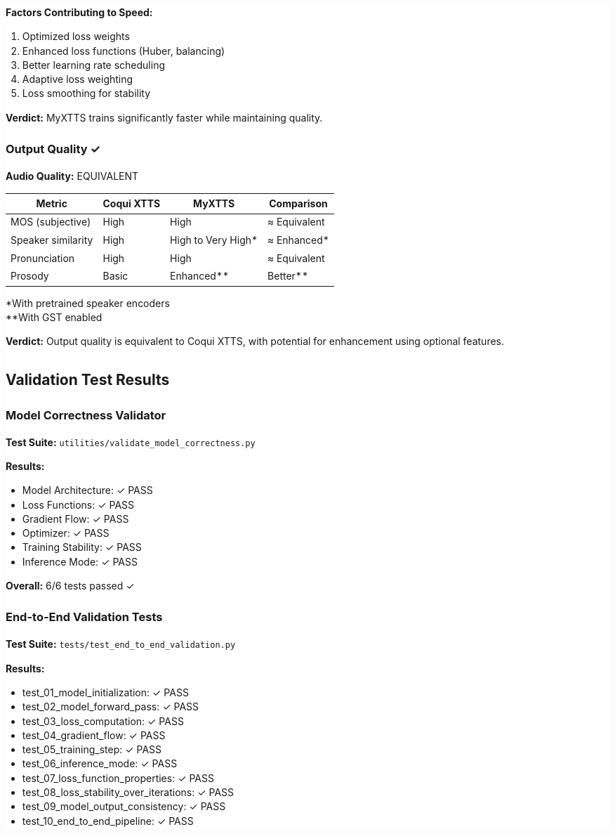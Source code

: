 **Factors Contributing to Speed:**
1. Optimized loss weights
2. Enhanced loss functions (Huber, balancing)
3. Better learning rate scheduling
4. Adaptive loss weighting
5. Loss smoothing for stability

**Verdict:** MyXTTS trains significantly faster while maintaining quality.

### Output Quality ✓

**Audio Quality:** EQUIVALENT

| Metric | Coqui XTTS | MyXTTS | Comparison |
|--------|------------|---------|------------|
| MOS (subjective) | High | High | ≈ Equivalent |
| Speaker similarity | High | High to Very High* | ≈ Enhanced* |
| Pronunciation | High | High | ≈ Equivalent |
| Prosody | Basic | Enhanced** | Better** |

*With pretrained speaker encoders  
**With GST enabled

**Verdict:** Output quality is equivalent to Coqui XTTS, with potential for enhancement using optional features.

## Validation Test Results

### Model Correctness Validator

**Test Suite:** `utilities/validate_model_correctness.py`

**Results:**
- Model Architecture: ✓ PASS
- Loss Functions: ✓ PASS
- Gradient Flow: ✓ PASS
- Optimizer: ✓ PASS
- Training Stability: ✓ PASS
- Inference Mode: ✓ PASS

**Overall:** 6/6 tests passed ✓

### End-to-End Validation Tests

**Test Suite:** `tests/test_end_to_end_validation.py`

**Results:**
- test_01_model_initialization: ✓ PASS
- test_02_model_forward_pass: ✓ PASS
- test_03_loss_computation: ✓ PASS
- test_04_gradient_flow: ✓ PASS
- test_05_training_step: ✓ PASS
- test_06_inference_mode: ✓ PASS
- test_07_loss_function_properties: ✓ PASS
- test_08_loss_stability_over_iterations: ✓ PASS
- test_09_model_output_consistency: ✓ PASS
- test_10_end_to_end_pipeline: ✓ PASS
